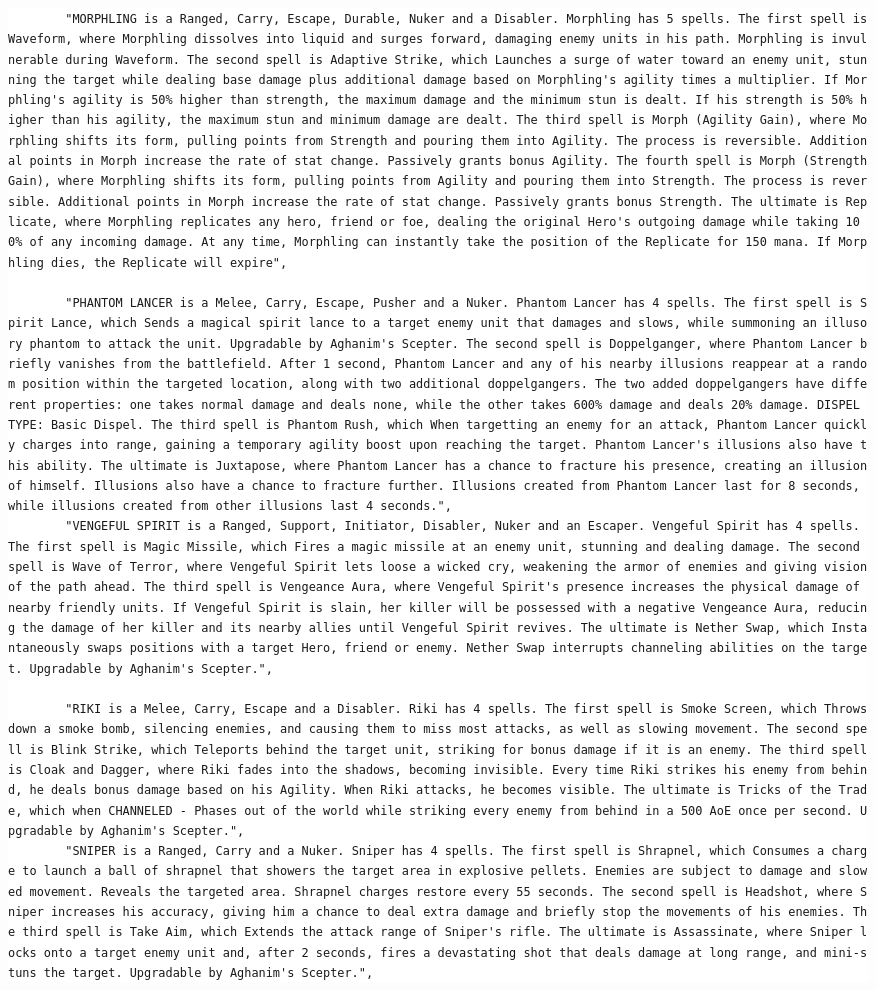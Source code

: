             "MORPHLING is a Ranged, Carry, Escape, Durable, Nuker and a Disabler. Morphling has 5 spells. The first spell is Waveform, where Morphling dissolves into liquid and surges forward, damaging enemy units in his path. Morphling is invulnerable during Waveform. The second spell is Adaptive Strike, which Launches a surge of water toward an enemy unit, stunning the target while dealing base damage plus additional damage based on Morphling's agility times a multiplier. If Morphling's agility is 50% higher than strength, the maximum damage and the minimum stun is dealt. If his strength is 50% higher than his agility, the maximum stun and minimum damage are dealt. The third spell is Morph (Agility Gain), where Morphling shifts its form, pulling points from Strength and pouring them into Agility. The process is reversible. Additional points in Morph increase the rate of stat change. Passively grants bonus Agility. The fourth spell is Morph (Strength Gain), where Morphling shifts its form, pulling points from Agility and pouring them into Strength. The process is reversible. Additional points in Morph increase the rate of stat change. Passively grants bonus Strength. The ultimate is Replicate, where Morphling replicates any hero, friend or foe, dealing the original Hero's outgoing damage while taking 100% of any incoming damage. At any time, Morphling can instantly take the position of the Replicate for 150 mana. If Morphling dies, the Replicate will expire",

            "PHANTOM LANCER is a Melee, Carry, Escape, Pusher and a Nuker. Phantom Lancer has 4 spells. The first spell is Spirit Lance, which Sends a magical spirit lance to a target enemy unit that damages and slows, while summoning an illusory phantom to attack the unit. Upgradable by Aghanim's Scepter. The second spell is Doppelganger, where Phantom Lancer briefly vanishes from the battlefield. After 1 second, Phantom Lancer and any of his nearby illusions reappear at a random position within the targeted location, along with two additional doppelgangers. The two added doppelgangers have different properties: one takes normal damage and deals none, while the other takes 600% damage and deals 20% damage. DISPEL TYPE: Basic Dispel. The third spell is Phantom Rush, which When targetting an enemy for an attack, Phantom Lancer quickly charges into range, gaining a temporary agility boost upon reaching the target. Phantom Lancer's illusions also have this ability. The ultimate is Juxtapose, where Phantom Lancer has a chance to fracture his presence, creating an illusion of himself. Illusions also have a chance to fracture further. Illusions created from Phantom Lancer last for 8 seconds, while illusions created from other illusions last 4 seconds.",
            "VENGEFUL SPIRIT is a Ranged, Support, Initiator, Disabler, Nuker and an Escaper. Vengeful Spirit has 4 spells. The first spell is Magic Missile, which Fires a magic missile at an enemy unit, stunning and dealing damage. The second spell is Wave of Terror, where Vengeful Spirit lets loose a wicked cry, weakening the armor of enemies and giving vision of the path ahead. The third spell is Vengeance Aura, where Vengeful Spirit's presence increases the physical damage of nearby friendly units. If Vengeful Spirit is slain, her killer will be possessed with a negative Vengeance Aura, reducing the damage of her killer and its nearby allies until Vengeful Spirit revives. The ultimate is Nether Swap, which Instantaneously swaps positions with a target Hero, friend or enemy. Nether Swap interrupts channeling abilities on the target. Upgradable by Aghanim's Scepter.",

            "RIKI is a Melee, Carry, Escape and a Disabler. Riki has 4 spells. The first spell is Smoke Screen, which Throws down a smoke bomb, silencing enemies, and causing them to miss most attacks, as well as slowing movement. The second spell is Blink Strike, which Teleports behind the target unit, striking for bonus damage if it is an enemy. The third spell is Cloak and Dagger, where Riki fades into the shadows, becoming invisible. Every time Riki strikes his enemy from behind, he deals bonus damage based on his Agility. When Riki attacks, he becomes visible. The ultimate is Tricks of the Trade, which when CHANNELED - Phases out of the world while striking every enemy from behind in a 500 AoE once per second. Upgradable by Aghanim's Scepter.",
            "SNIPER is a Ranged, Carry and a Nuker. Sniper has 4 spells. The first spell is Shrapnel, which Consumes a charge to launch a ball of shrapnel that showers the target area in explosive pellets. Enemies are subject to damage and slowed movement. Reveals the targeted area. Shrapnel charges restore every 55 seconds. The second spell is Headshot, where Sniper increases his accuracy, giving him a chance to deal extra damage and briefly stop the movements of his enemies. The third spell is Take Aim, which Extends the attack range of Sniper's rifle. The ultimate is Assassinate, where Sniper locks onto a target enemy unit and, after 2 seconds, fires a devastating shot that deals damage at long range, and mini-stuns the target. Upgradable by Aghanim's Scepter.",
